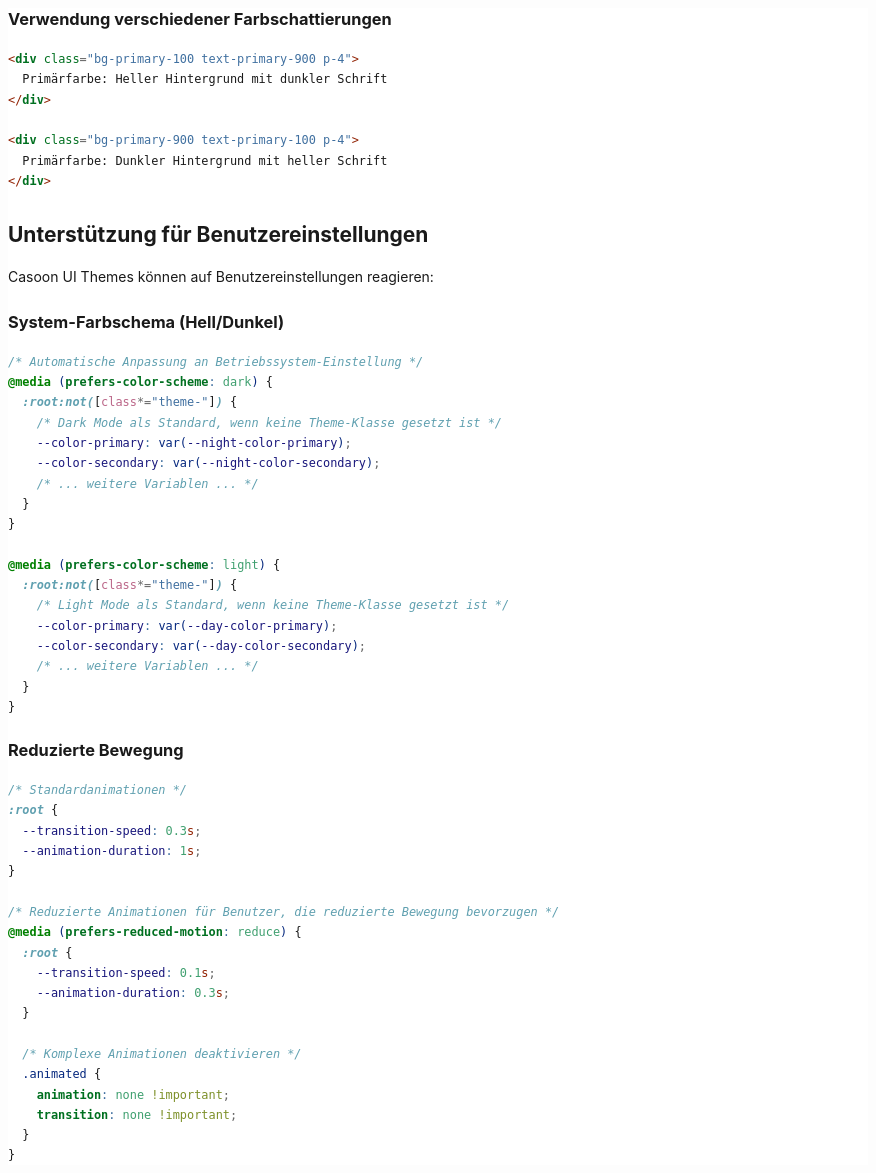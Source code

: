 ```css
```

### Verwendung verschiedener Farbschattierungen

```html
<div class="bg-primary-100 text-primary-900 p-4">
  Primärfarbe: Heller Hintergrund mit dunkler Schrift
</div>

<div class="bg-primary-900 text-primary-100 p-4">
  Primärfarbe: Dunkler Hintergrund mit heller Schrift
</div>
```

## Unterstützung für Benutzereinstellungen

Casoon UI Themes können auf Benutzereinstellungen reagieren:

### System-Farbschema (Hell/Dunkel)

```css
/* Automatische Anpassung an Betriebssystem-Einstellung */
@media (prefers-color-scheme: dark) {
  :root:not([class*="theme-"]) {
    /* Dark Mode als Standard, wenn keine Theme-Klasse gesetzt ist */
    --color-primary: var(--night-color-primary);
    --color-secondary: var(--night-color-secondary);
    /* ... weitere Variablen ... */
  }
}

@media (prefers-color-scheme: light) {
  :root:not([class*="theme-"]) {
    /* Light Mode als Standard, wenn keine Theme-Klasse gesetzt ist */
    --color-primary: var(--day-color-primary);
    --color-secondary: var(--day-color-secondary);
    /* ... weitere Variablen ... */
  }
}
```

### Reduzierte Bewegung

```css
/* Standardanimationen */
:root {
  --transition-speed: 0.3s;
  --animation-duration: 1s;
}

/* Reduzierte Animationen für Benutzer, die reduzierte Bewegung bevorzugen */
@media (prefers-reduced-motion: reduce) {
  :root {
    --transition-speed: 0.1s;
    --animation-duration: 0.3s;
  }
  
  /* Komplexe Animationen deaktivieren */
  .animated {
    animation: none !important;
    transition: none !important;
  }
}
```
